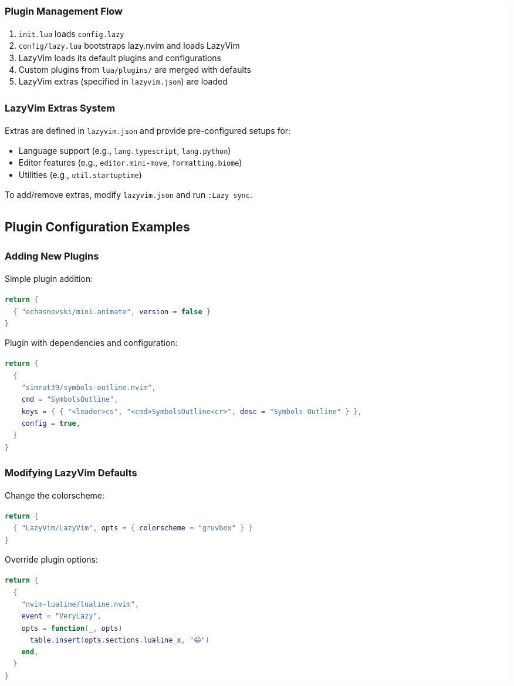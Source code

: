 ### Plugin Management Flow

1. `init.lua` loads `config.lazy`
2. `config/lazy.lua` bootstraps lazy.nvim and loads LazyVim
3. LazyVim loads its default plugins and configurations
4. Custom plugins from `lua/plugins/` are merged with defaults
5. LazyVim extras (specified in `lazyvim.json`) are loaded

### LazyVim Extras System

Extras are defined in `lazyvim.json` and provide pre-configured setups for:
- Language support (e.g., `lang.typescript`, `lang.python`)
- Editor features (e.g., `editor.mini-move`, `formatting.biome`)
- Utilities (e.g., `util.startuptime`)

To add/remove extras, modify `lazyvim.json` and run `:Lazy sync`.

## Plugin Configuration Examples

### Adding New Plugins

Simple plugin addition:
```lua
return {
  { "echasnovski/mini.animate", version = false }
}
```

Plugin with dependencies and configuration:
```lua
return {
  {
    "simrat39/symbols-outline.nvim",
    cmd = "SymbolsOutline",
    keys = { { "<leader>cs", "<cmd>SymbolsOutline<cr>", desc = "Symbols Outline" } },
    config = true,
  }
}
```

### Modifying LazyVim Defaults

Change the colorscheme:
```lua
return {
  { "LazyVim/LazyVim", opts = { colorscheme = "gruvbox" } }
}
```

Override plugin options:
```lua
return {
  {
    "nvim-lualine/lualine.nvim",
    event = "VeryLazy",
    opts = function(_, opts)
      table.insert(opts.sections.lualine_x, "😄")
    end,
  }
}
```
